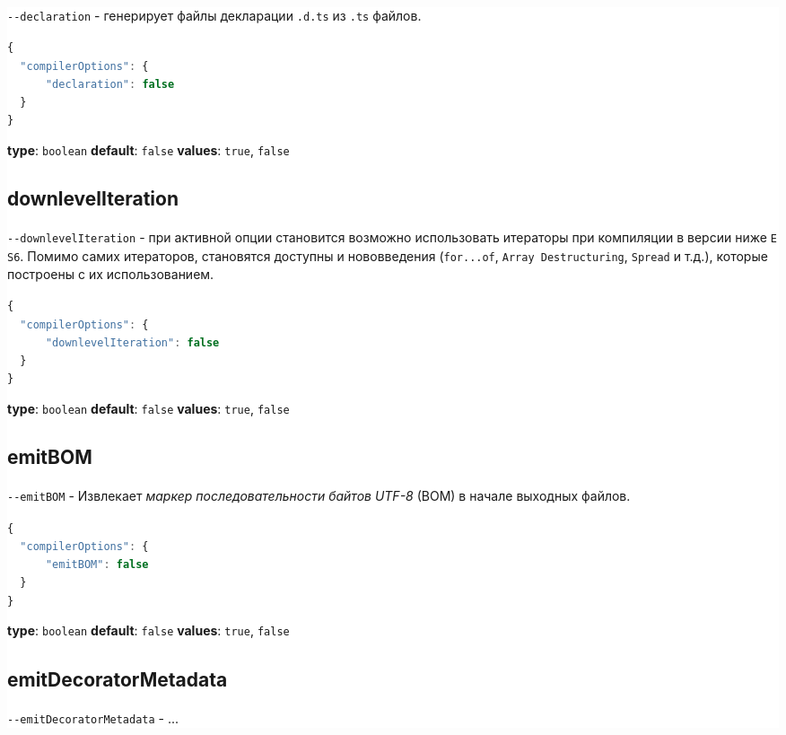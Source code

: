 
`--declaration` - генерирует файлы декларации `.d.ts` из `.ts` файлов.

`````ts
{
  "compilerOptions": {
      "declaration": false
  }
}
`````

**type**: `boolean`
**default**: `false`
**values**: `true`, `false`


## downlevelIteration


`--downlevelIteration` - при активной опции становится возможно использовать итераторы при компиляции в версии ниже `ES6`. Помимо самих итераторов, становятся доступны и нововведения (`for...of`, `Array Destructuring`, `Spread` и т.д.), которые построены с их использованием.

`````ts
{
  "compilerOptions": {
      "downlevelIteration": false
  }
}
`````

**type**: `boolean`
**default**: `false`
**values**: `true`, `false`


## emitBOM


`--emitBOM` - Извлекает _маркер последовательности байтов_ _UTF-8_ (BOM) в начале выходных файлов.

`````ts
{
  "compilerOptions": {
      "emitBOM": false
  }
}
`````

**type**: `boolean`
**default**: `false`
**values**: `true`, `false`


## emitDecoratorMetadata


`--emitDecoratorMetadata` - ...
